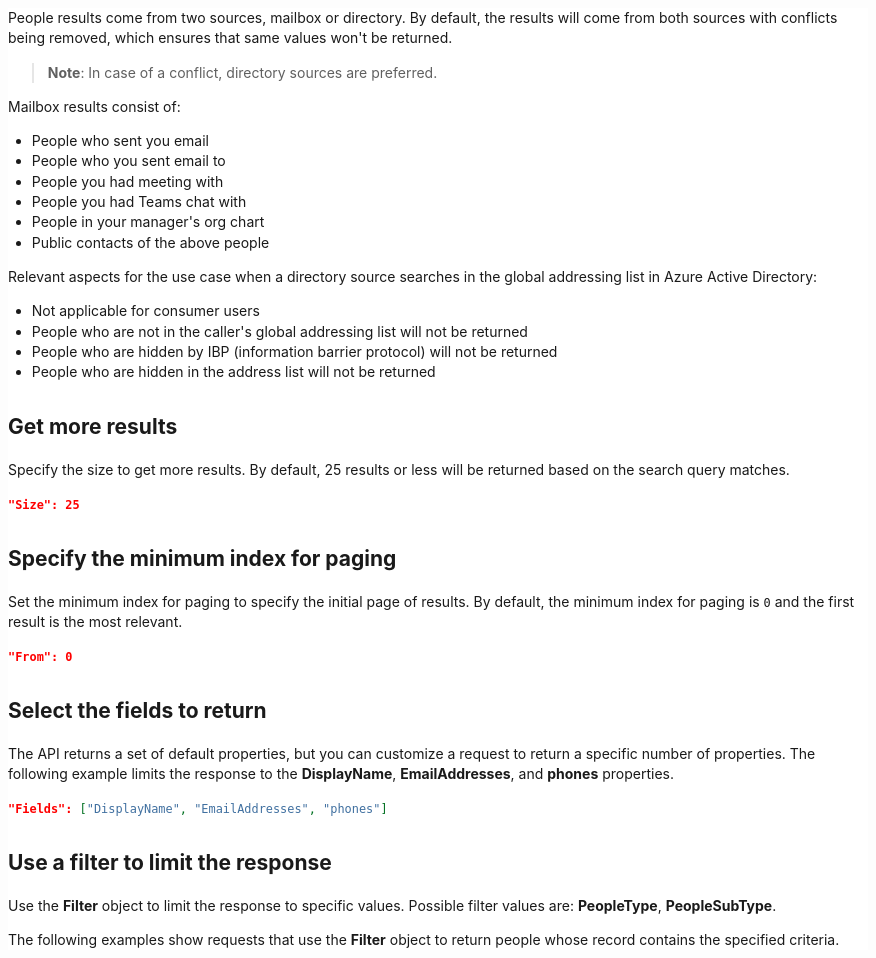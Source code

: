 People results come from two sources, mailbox or directory. By default, the results will come from both sources with conflicts being removed, which ensures that same values won't be returned.

> **Note**: In case of a conflict, directory sources are preferred.

Mailbox results consist of:

- People who sent you email
- People who you sent email to
- People you had meeting with
- People you had Teams chat with
- People in your manager's org chart
- Public contacts of the above people

Relevant aspects for the use case when a directory source searches in the global addressing list in Azure Active Directory:

- Not applicable for consumer users
- People who are not in the caller's global addressing list will not be returned
- People who are hidden by IBP (information barrier protocol) will not be returned
- People who are hidden in the address list will not be returned

## Get more results 
Specify the size to get more results. By default, 25 results or less will be returned based on the search query matches.

```json
"Size": 25   
```

## Specify the minimum index for paging
Set the minimum index for paging to specify the initial page of results. By default, the minimum index for paging is `0` and the first result is the most relevant.

```json
"From": 0   
```

## Select the fields to return 
The API returns a set of default properties, but you can customize a request to return a specific number of properties. The following example limits the response to the **DisplayName**, **EmailAddresses**, and **phones** properties.

```json
"Fields": ["DisplayName", "EmailAddresses", "phones"]  
```

## Use a filter to limit the response
Use the **Filter** object to limit the response to specific values. Possible filter values are: **PeopleType**, **PeopleSubType**.

The following examples show requests that use the **Filter** object to return people whose record contains the specified criteria.
